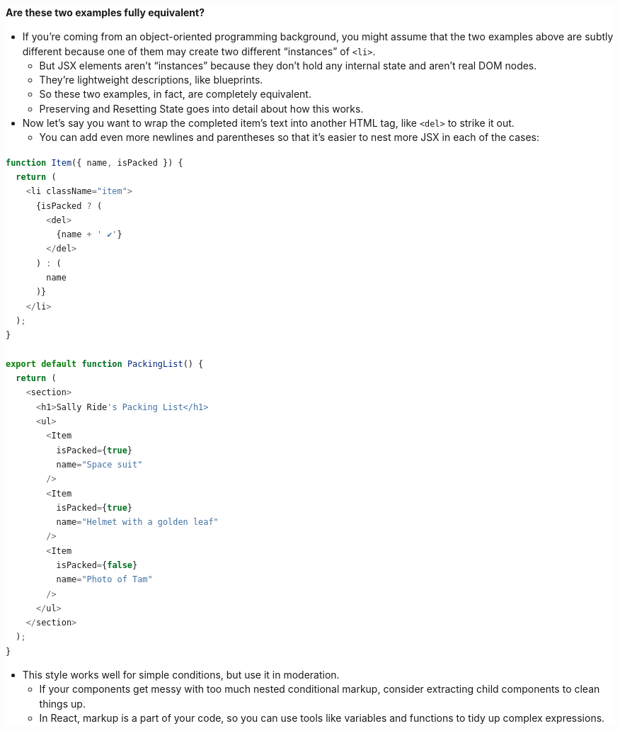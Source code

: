 **Are these two examples fully equivalent?**
- If you’re coming from an object-oriented programming background, you might assume that the two examples above are subtly different because one of them may create two different “instances” of ``<li>``. 
    - But JSX elements aren’t “instances” because they don’t hold any internal state and aren’t real DOM nodes. 
    - They’re lightweight descriptions, like blueprints. 
    - So these two examples, in fact, are completely equivalent. 
    - Preserving and Resetting State goes into detail about how this works.
- Now let’s say you want to wrap the completed item’s text into another HTML tag, like ``<del>`` to strike it out. 
    - You can add even more newlines and parentheses so that it’s easier to nest more JSX in each of the cases:
```js
function Item({ name, isPacked }) {
  return (
    <li className="item">
      {isPacked ? (
        <del>
          {name + ' ✔'}
        </del>
      ) : (
        name
      )}
    </li>
  );
}

export default function PackingList() {
  return (
    <section>
      <h1>Sally Ride's Packing List</h1>
      <ul>
        <Item 
          isPacked={true} 
          name="Space suit" 
        />
        <Item 
          isPacked={true} 
          name="Helmet with a golden leaf" 
        />
        <Item 
          isPacked={false} 
          name="Photo of Tam" 
        />
      </ul>
    </section>
  );
}
```
- This style works well for simple conditions, but use it in moderation. 
    - If your components get messy with too much nested conditional markup, consider extracting child components to clean things up. 
    - In React, markup is a part of your code, so you can use tools like variables and functions to tidy up complex expressions.
